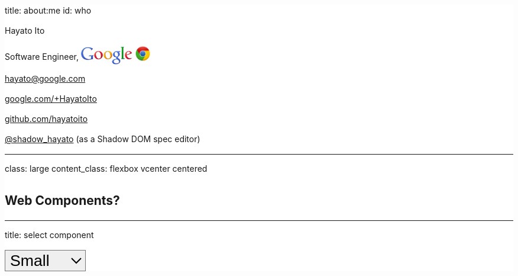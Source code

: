 title: about:me
id: who

<p>Hayato Ito</p>
<p>Software Engineer, <img src="images/logos/google_logo.png" style="height: 30px;margin: 0;vertical-align:-8px;"> <img src="images/logos/chrome_logo.png" style="height:27px;margin:0;vertical-align:-3px;"></p>

<p class="topmargin"></p>

<i class="icon icon-inbox"></i>
<a rel="author" href="mailto:hayato@google.com">hayato@google.com</a>

<i class="icon icon-google-plus"></i>
<a rel="author" href="http://google.com/+HayatoIto">google.com/+HayatoIto</a>

<i class="icon icon-github"></i>
<a rel="author" href="http://github.com/hayatoito">github.com/hayatoito</a>

<i class="icon icon-twitter"></i>
<a rel="author" href="http://twitter.com/shadow_hayato">@shadow_hayato</a>  (as a Shadow DOM spec editor)

---

class: large
content_class: flexbox vcenter centered

<h2>Web Components?</h2>

---

title: select component

<select style="zoom: 2; border-width: 0.5px">
  <option>Small</option>
  <option>Medium</option>
  <option>Large</option>
</select>
